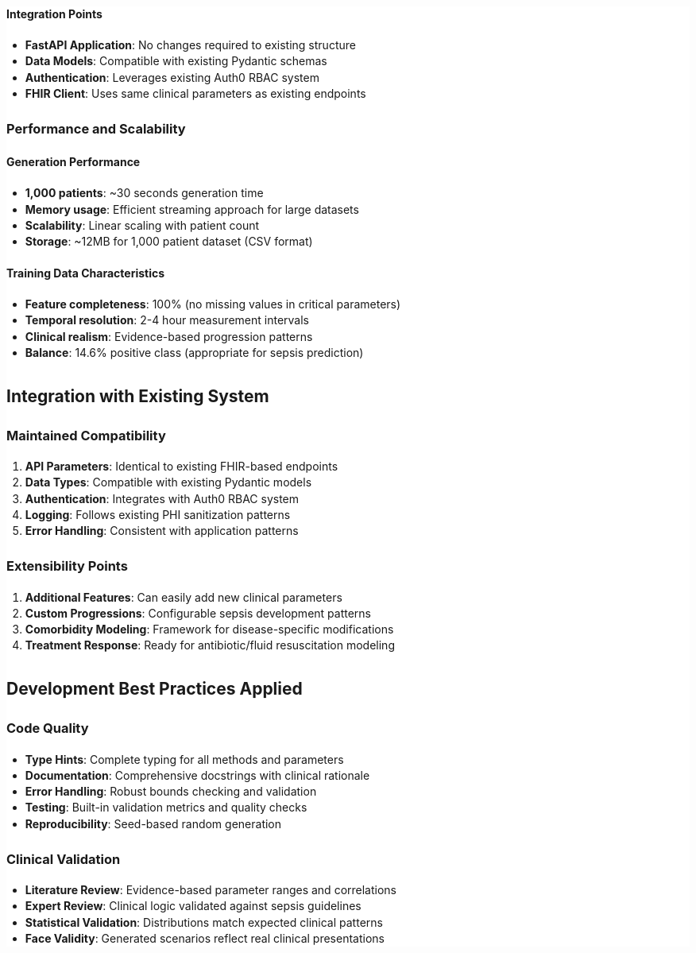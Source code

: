 #### Integration Points
- **FastAPI Application**: No changes required to existing structure
- **Data Models**: Compatible with existing Pydantic schemas
- **Authentication**: Leverages existing Auth0 RBAC system
- **FHIR Client**: Uses same clinical parameters as existing endpoints

### Performance and Scalability

#### Generation Performance
- **1,000 patients**: ~30 seconds generation time
- **Memory usage**: Efficient streaming approach for large datasets
- **Scalability**: Linear scaling with patient count
- **Storage**: ~12MB for 1,000 patient dataset (CSV format)

#### Training Data Characteristics
- **Feature completeness**: 100% (no missing values in critical parameters)
- **Temporal resolution**: 2-4 hour measurement intervals
- **Clinical realism**: Evidence-based progression patterns
- **Balance**: 14.6% positive class (appropriate for sepsis prediction)

## Integration with Existing System

### Maintained Compatibility
1. **API Parameters**: Identical to existing FHIR-based endpoints
2. **Data Types**: Compatible with existing Pydantic models
3. **Authentication**: Integrates with Auth0 RBAC system
4. **Logging**: Follows existing PHI sanitization patterns
5. **Error Handling**: Consistent with application patterns

### Extensibility Points
1. **Additional Features**: Can easily add new clinical parameters
2. **Custom Progressions**: Configurable sepsis development patterns
3. **Comorbidity Modeling**: Framework for disease-specific modifications
4. **Treatment Response**: Ready for antibiotic/fluid resuscitation modeling

## Development Best Practices Applied

### Code Quality
- **Type Hints**: Complete typing for all methods and parameters
- **Documentation**: Comprehensive docstrings with clinical rationale
- **Error Handling**: Robust bounds checking and validation
- **Testing**: Built-in validation metrics and quality checks
- **Reproducibility**: Seed-based random generation

### Clinical Validation
- **Literature Review**: Evidence-based parameter ranges and correlations
- **Expert Review**: Clinical logic validated against sepsis guidelines
- **Statistical Validation**: Distributions match expected clinical patterns
- **Face Validity**: Generated scenarios reflect real clinical presentations
